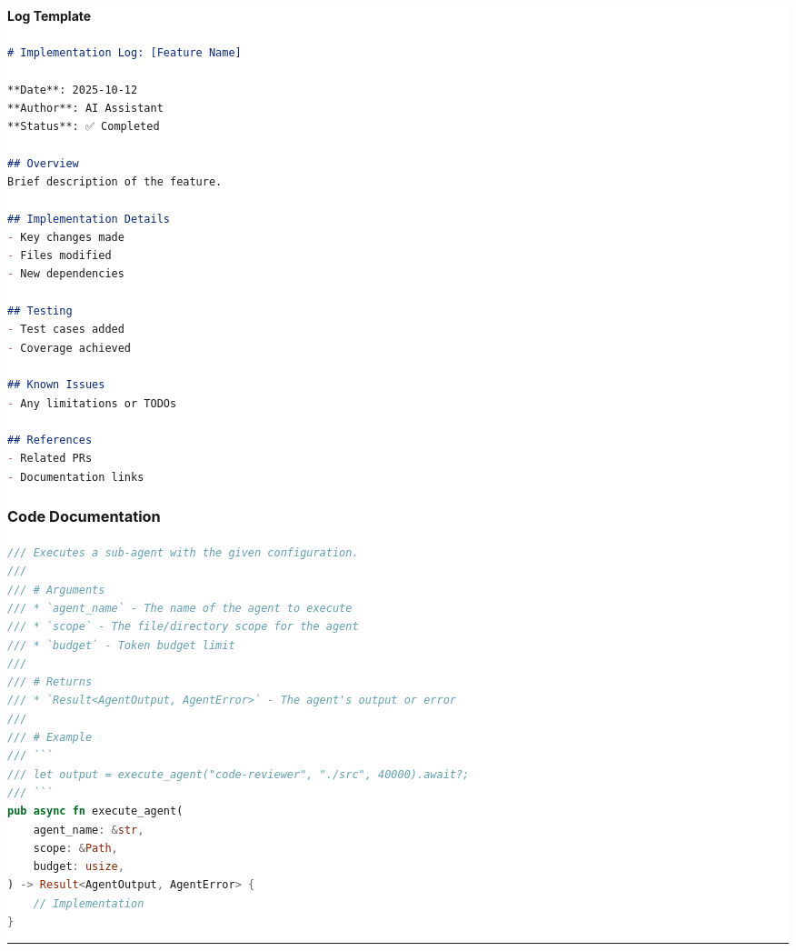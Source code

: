#### Log Template

```markdown
# Implementation Log: [Feature Name]

**Date**: 2025-10-12  
**Author**: AI Assistant  
**Status**: ✅ Completed

## Overview
Brief description of the feature.

## Implementation Details
- Key changes made
- Files modified
- New dependencies

## Testing
- Test cases added
- Coverage achieved

## Known Issues
- Any limitations or TODOs

## References
- Related PRs
- Documentation links
```

### Code Documentation

```rust
/// Executes a sub-agent with the given configuration.
///
/// # Arguments
/// * `agent_name` - The name of the agent to execute
/// * `scope` - The file/directory scope for the agent
/// * `budget` - Token budget limit
///
/// # Returns
/// * `Result<AgentOutput, AgentError>` - The agent's output or error
///
/// # Example
/// ```
/// let output = execute_agent("code-reviewer", "./src", 40000).await?;
/// ```
pub async fn execute_agent(
    agent_name: &str,
    scope: &Path,
    budget: usize,
) -> Result<AgentOutput, AgentError> {
    // Implementation
}
```

---